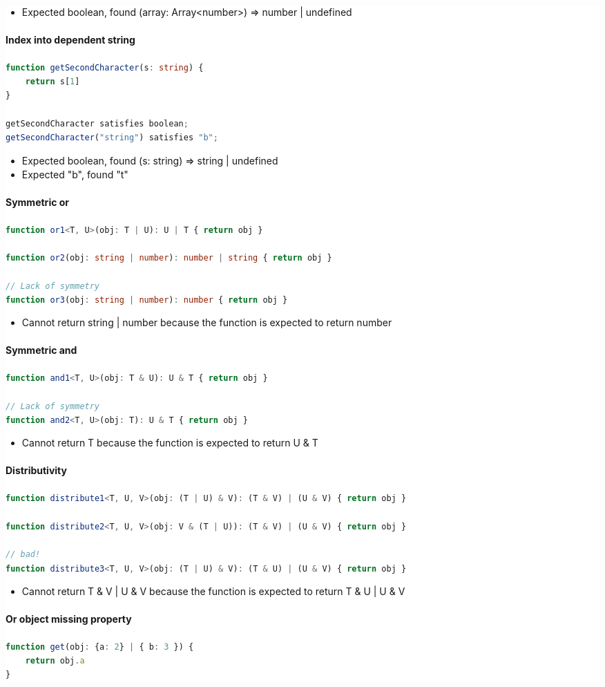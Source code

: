 - Expected boolean, found (array: Array\<number>) => number | undefined

#### Index into dependent string

```ts
function getSecondCharacter(s: string) {
	return s[1]
}

getSecondCharacter satisfies boolean;
getSecondCharacter("string") satisfies "b";
```

- Expected boolean, found (s: string) => string | undefined
- Expected "b", found "t"

#### Symmetric or

```ts
function or1<T, U>(obj: T | U): U | T { return obj }

function or2(obj: string | number): number | string { return obj }

// Lack of symmetry
function or3(obj: string | number): number { return obj }
```

- Cannot return string | number because the function is expected to return number

#### Symmetric and

```ts
function and1<T, U>(obj: T & U): U & T { return obj }

// Lack of symmetry
function and2<T, U>(obj: T): U & T { return obj }
```

- Cannot return T because the function is expected to return U & T

#### Distributivity

```ts
function distribute1<T, U, V>(obj: (T | U) & V): (T & V) | (U & V) { return obj }

function distribute2<T, U, V>(obj: V & (T | U)): (T & V) | (U & V) { return obj }

// bad!
function distribute3<T, U, V>(obj: (T | U) & V): (T & U) | (U & V) { return obj }
```

- Cannot return T & V | U & V because the function is expected to return T & U | U & V

#### Or object missing property

```ts
function get(obj: {a: 2} | { b: 3 }) {
	return obj.a
}
```
